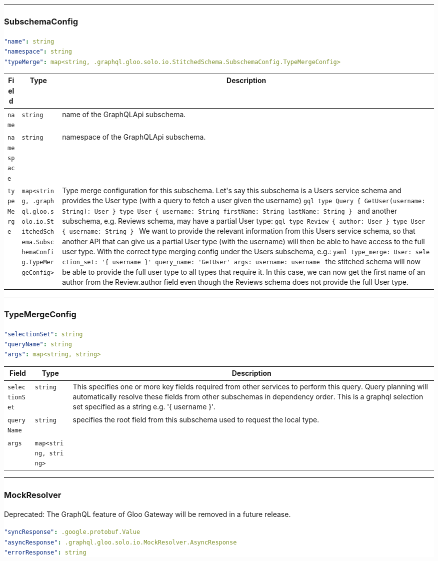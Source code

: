 


---
### SubschemaConfig



```yaml
"name": string
"namespace": string
"typeMerge": map<string, .graphql.gloo.solo.io.StitchedSchema.SubschemaConfig.TypeMergeConfig>

```

| Field | Type | Description |
| ----- | ---- | ----------- | 
| `name` | `string` | name of the GraphQLApi subschema. |
| `namespace` | `string` | namespace of the GraphQLApi subschema. |
| `typeMerge` | `map<string, .graphql.gloo.solo.io.StitchedSchema.SubschemaConfig.TypeMergeConfig>` | Type merge configuration for this subschema. Let's say this subschema is a Users service schema and provides the User type (with a query to fetch a user given the username) ```gql type Query { GetUser(username: String): User } type User { username: String firstName: String lastName: String } ``` and another subschema, e.g. Reviews schema, may have a partial User type: ```gql type Review { author: User } type User { username: String } ``` We want to provide the relevant information from this Users service schema, so that another API that can give us a partial User type (with the username) will then be able to have access to the full user type. With the correct type merging config under the Users subschema, e.g.: ```yaml type_merge: User: selection_set: '{ username }' query_name: 'GetUser' args: username: username ``` the stitched schema will now be able to provide the full user type to all types that require it. In this case, we can now get the first name of an author from the Review.author field even though the Reviews schema does not provide the full User type. |




---
### TypeMergeConfig



```yaml
"selectionSet": string
"queryName": string
"args": map<string, string>

```

| Field | Type | Description |
| ----- | ---- | ----------- | 
| `selectionSet` | `string` | This specifies one or more key fields required from other services to perform this query. Query planning will automatically resolve these fields from other subschemas in dependency order. This is a graphql selection set specified as a string e.g. '{ username }'. |
| `queryName` | `string` | specifies the root field from this subschema used to request the local type. |
| `args` | `map<string, string>` |  |




---
### MockResolver

 
Deprecated: The GraphQL feature of Gloo Gateway will be removed in a future release.

```yaml
"syncResponse": .google.protobuf.Value
"asyncResponse": .graphql.gloo.solo.io.MockResolver.AsyncResponse
"errorResponse": string

```
